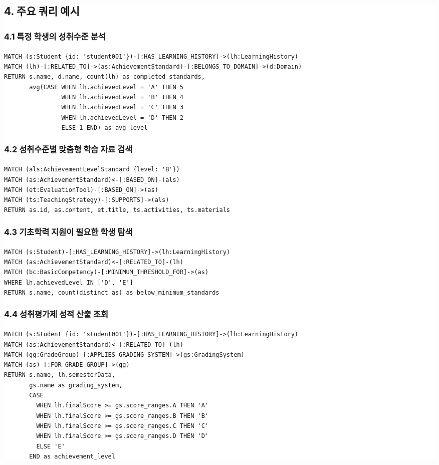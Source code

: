 
## **4. 주요 쿼리 예시**

### **4.1 특정 학생의 성취수준 분석**

```cypher
MATCH (s:Student {id: 'student001'})-[:HAS_LEARNING_HISTORY]->(lh:LearningHistory)
MATCH (lh)-[:RELATED_TO]->(as:AchievementStandard)-[:BELONGS_TO_DOMAIN]->(d:Domain)
RETURN s.name, d.name, count(lh) as completed_standards,
       avg(CASE WHEN lh.achievedLevel = 'A' THEN 5
                WHEN lh.achievedLevel = 'B' THEN 4
                WHEN lh.achievedLevel = 'C' THEN 3
                WHEN lh.achievedLevel = 'D' THEN 2
                ELSE 1 END) as avg_level
```

### **4.2 성취수준별 맞춤형 학습 자료 검색**

```cypher
MATCH (als:AchievementLevelStandard {level: 'B'})
MATCH (as:AchievementStandard)<-[:BASED_ON]-(als)
MATCH (et:EvaluationTool)-[:BASED_ON]->(as)
MATCH (ts:TeachingStrategy)-[:SUPPORTS]->(als)
RETURN as.id, as.content, et.title, ts.activities, ts.materials
```

### **4.3 기초학력 지원이 필요한 학생 탐색**

```cypher
MATCH (s:Student)-[:HAS_LEARNING_HISTORY]->(lh:LearningHistory)
MATCH (as:AchievementStandard)<-[:RELATED_TO]-(lh)
MATCH (bc:BasicCompetency)-[:MINIMUM_THRESHOLD_FOR]->(as)
WHERE lh.achievedLevel IN ['D', 'E']
RETURN s.name, count(distinct as) as below_minimum_standards
```

### **4.4 성취평가제 성적 산출 조회**

```cypher
MATCH (s:Student {id: 'student001'})-[:HAS_LEARNING_HISTORY]->(lh:LearningHistory)
MATCH (as:AchievementStandard)<-[:RELATED_TO]-(lh)
MATCH (gg:GradeGroup)-[:APPLIES_GRADING_SYSTEM]->(gs:GradingSystem)
MATCH (as)-[:FOR_GRADE_GROUP]->(gg)
RETURN s.name, lh.semesterData,
       gs.name as grading_system,
       CASE
         WHEN lh.finalScore >= gs.score_ranges.A THEN 'A'
         WHEN lh.finalScore >= gs.score_ranges.B THEN 'B'
         WHEN lh.finalScore >= gs.score_ranges.C THEN 'C'
         WHEN lh.finalScore >= gs.score_ranges.D THEN 'D'
         ELSE 'E'
       END as achievement_level
```
